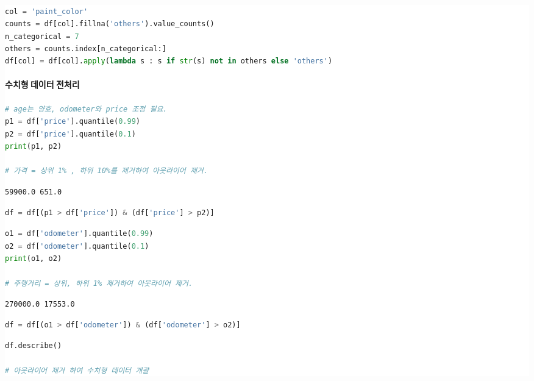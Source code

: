 
```python
col = 'paint_color'
counts = df[col].fillna('others').value_counts()
n_categorical = 7
others = counts.index[n_categorical:]
df[col] = df[col].apply(lambda s : s if str(s) not in others else 'others')
```

#### 수치형 데이터 전처리


```python
# age는 양호, odometer와 price 조정 필요.
p1 = df['price'].quantile(0.99)
p2 = df['price'].quantile(0.1)
print(p1, p2)

# 가격 = 상위 1% , 하위 10%를 제거하여 아웃라이어 제거.
```

    59900.0 651.0



```python
df = df[(p1 > df['price']) & (df['price'] > p2)]
```


```python
o1 = df['odometer'].quantile(0.99)
o2 = df['odometer'].quantile(0.1)
print(o1, o2)

# 주행거리 = 상위, 하위 1% 제거하여 아웃라이어 제거.
```

    270000.0 17553.0



```python
df = df[(o1 > df['odometer']) & (df['odometer'] > o2)]
```


```python
df.describe()

# 아웃라이어 제거 하여 수치형 데이터 개괄
```




<div>
<style scoped>
    .dataframe tbody tr th:only-of-type {
        vertical-align: middle;
    }

